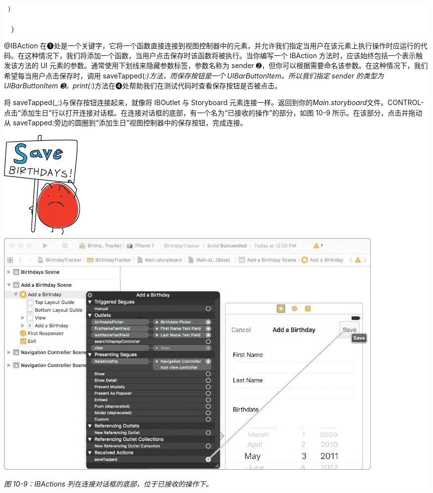 ```
 )

  }
```

@IBAction 在➊处是一个关键字，它将一个函数直接连接到视图控制器中的元素，并允许我们指定当用户在该元素上执行操作时应运行的代码。在这种情况下，我们将添加一个函数，当用户点击保存时该函数将被执行。当你编写一个 IBAction 方法时，应该始终包括一个表示触发该方法的 UI 元素的参数。通常使用下划线来隐藏参数标签，参数名称为 sender ➋，但你可以根据需要命名该参数。在这种情况下，我们希望每当用户点击保存时，调用 saveTapped(_:)方法，而保存按钮是一个 UIBarButtonItem。所以我们指定 sender 的类型为 UIBarButtonItem ➌。print(_:)方法在➍处帮助我们在测试代码时查看保存按钮是否被点击。

将 saveTapped(_:)与保存按钮连接起来，就像将 IBOutlet 与 Storyboard 元素连接一样。返回到你的*Main.storyboard*文件。CONTROL-点击“添加生日”行以打开连接对话框。在连接对话框的底部，有一个名为“已接收的操作”的部分，如图 10-9 所示。在该部分，点击并拖动从 saveTapped:旁边的圆圈到“添加生日”视图控制器中的保存按钮，完成连接。

![](img/Image00231.jpg)![](img/Image00232.jpg)

*图 10-9：IBActions 列在连接对话框的底部，位于已接收的操作下。*
